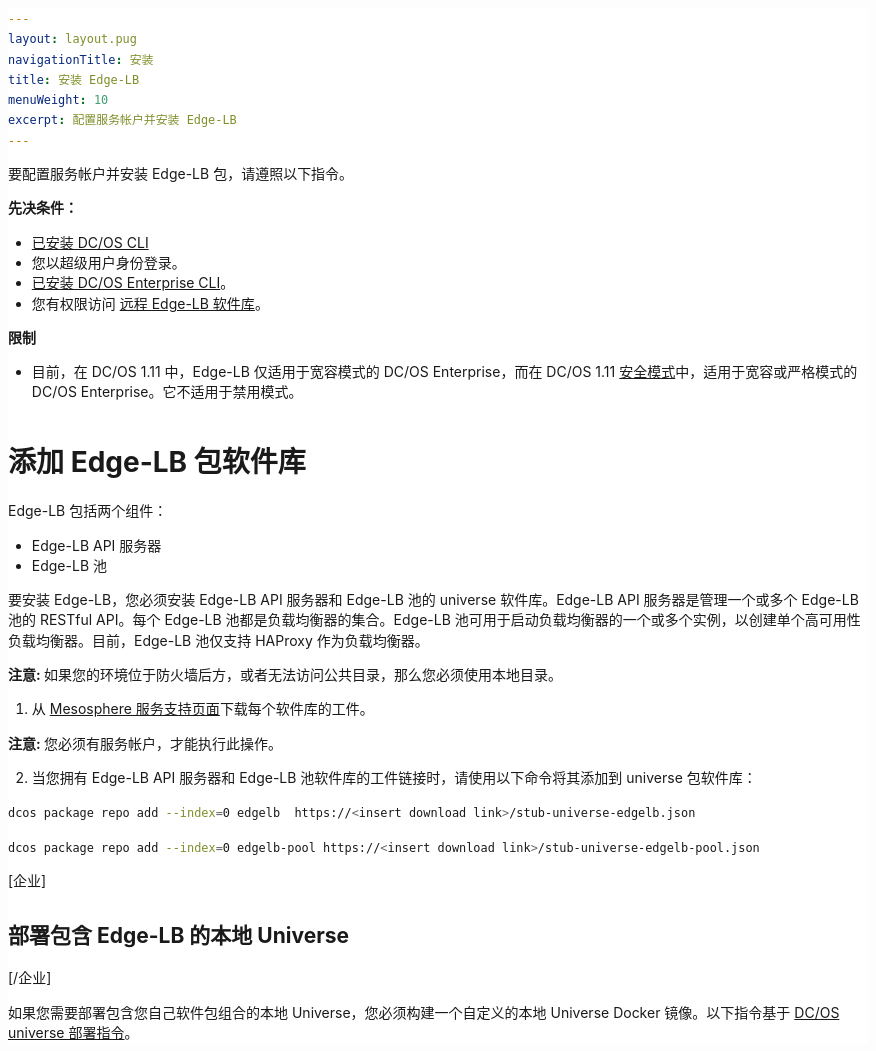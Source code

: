 ```yaml
---
layout: layout.pug
navigationTitle: 安装 
title: 安装 Edge-LB
menuWeight: 10
excerpt: 配置服务帐户并安装 Edge-LB
---
```


要配置服务帐户并安装 Edge-LB 包，请遵照以下指令。

**先决条件：**

- [已安装 DC/OS CLI](/mesosphere/dcos/cn/1.11/cli/install/)
- 您以超级用户身份登录。
-  [已安装 DC/OS Enterprise CLI](/mesosphere/dcos/cn/1.11/cli/enterprise-cli/)。
- 您有权限访问 [远程 Edge-LB 软件库](https://support.mesosphere.com/hc/en-us/articles/213198586)。

**限制**
- 目前，在 DC/OS 1.11 中，Edge-LB 仅适用于宽容模式的 DC/OS Enterprise，而在 DC/OS 1.11 [安全模式](/mesosphere/dcos/cn/1.11/security/ent/#security-modes)中，适用于宽容或严格模式的 DC/OS Enterprise。它不适用于禁用模式。

# 添加 Edge-LB 包软件库
Edge-LB 包括两个组件：
- Edge-LB API 服务器
- Edge-LB 池

要安装 Edge-LB，您必须安装 Edge-LB API 服务器和 Edge-LB 池的 universe 软件库。Edge-LB API 服务器是管理一个或多个 Edge-LB 池的 RESTful API。每个 Edge-LB 池都是负载均衡器的集合。Edge-LB 池可用于启动负载均衡器的一个或多个实例，以创建单个高可用性负载均衡器。目前，Edge-LB 池仅支持 HAProxy 作为负载均衡器。

<p class="message--note"><strong>注意: </strong> 如果您的环境位于防火墙后方，或者无法访问公共目录，那么您必须使用本地目录。</p>

1. 从 [Mesosphere 服务支持页面](https://support.mesosphere.com/hc/en-us/articles/213198586)下载每个软件库的工件。

<p class="message--note"><strong>注意: </strong> 您必须有服务帐户，才能执行此操作。</p>

2. 当您拥有 Edge-LB API 服务器和 Edge-LB 池软件库的工件链接时，请使用以下命令将其添加到 universe 包软件库：

```bash
dcos package repo add --index=0 edgelb  https://<insert download link>/stub-universe-edgelb.json
```

```bash
dcos package repo add --index=0 edgelb-pool https://<insert download link>/stub-universe-edgelb-pool.json
```

[企业]
## <a name="build"></a>部署包含 Edge-LB 的本地 Universe
[/企业]

如果您需要部署包含您自己软件包组合的本地 Universe，您必须构建一个自定义的本地 Universe Docker 镜像。以下指令基于 [DC/OS universe 部署指令](/mesosphere/dcos/cn/1.11/administering-clusters/deploying-a-local-dcos-universe/#certified)。
